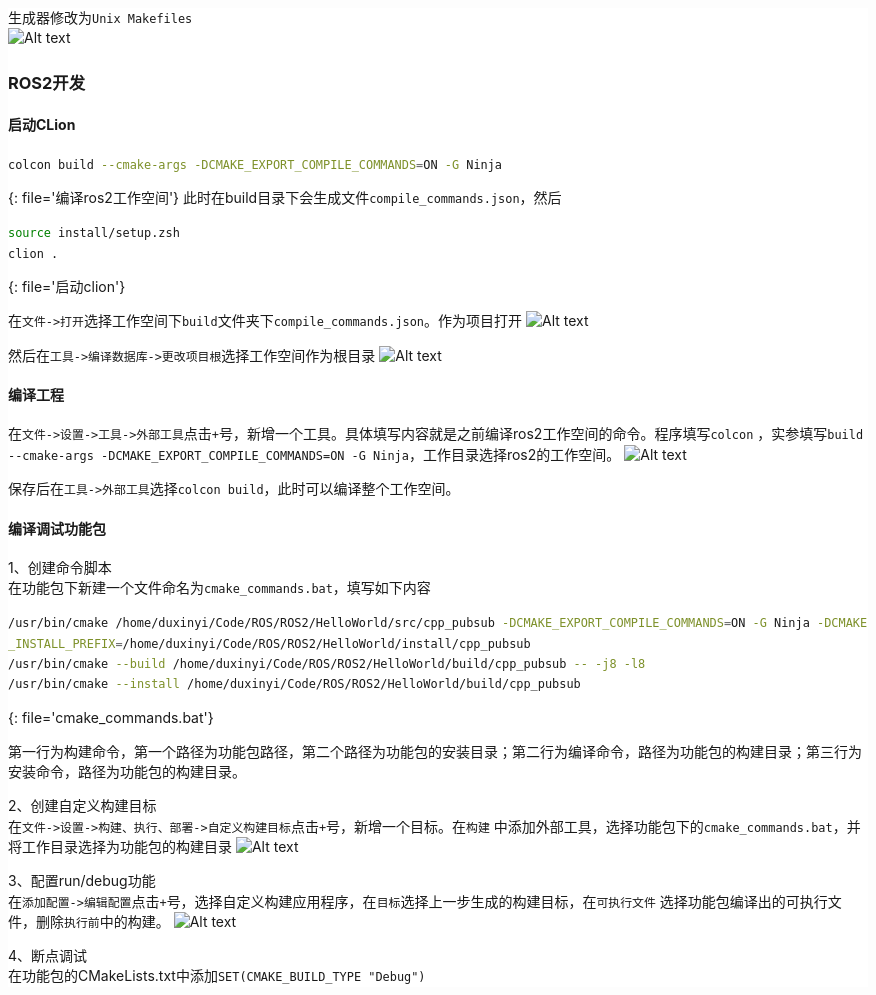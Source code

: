 生成器修改为`Unix Makefiles`  
![Alt text](posts/2023-08-23-clion/ros.png)

### ROS2开发
#### 启动CLion

```bash
colcon build --cmake-args -DCMAKE_EXPORT_COMPILE_COMMANDS=ON -G Ninja
```

{: file='编译ros2工作空间'}
此时在build目录下会生成文件`compile_commands.json`，然后

```bash
source install/setup.zsh
clion .
```
{: file='启动clion'}

在`文件->打开`选择工作空间下`build`文件夹下`compile_commands.json`。作为项目打开
![Alt text](posts/2023-08-23-clion/compile_commands.png)

然后在`工具->编译数据库->更改项目根`选择工作空间作为根目录
![Alt text](posts/2023-08-23-clion/workspace.png)

#### 编译工程

在`文件->设置->工具->外部工具`点击`+`号，新增一个工具。具体填写内容就是之前编译ros2工作空间的命令。程序填写`colcon`
，实参填写`build --cmake-args -DCMAKE_EXPORT_COMPILE_COMMANDS=ON -G Ninja`，工作目录选择ros2的工作空间。
![Alt text](posts/2023-08-23-clion/external_tools.png)

保存后在`工具->外部工具`选择`colcon build`，此时可以编译整个工作空间。

#### 编译调试功能包

1、创建命令脚本  
在功能包下新建一个文件命名为`cmake_commands.bat`，填写如下内容

```bash
/usr/bin/cmake /home/duxinyi/Code/ROS/ROS2/HelloWorld/src/cpp_pubsub -DCMAKE_EXPORT_COMPILE_COMMANDS=ON -G Ninja -DCMAKE_INSTALL_PREFIX=/home/duxinyi/Code/ROS/ROS2/HelloWorld/install/cpp_pubsub
/usr/bin/cmake --build /home/duxinyi/Code/ROS/ROS2/HelloWorld/build/cpp_pubsub -- -j8 -l8
/usr/bin/cmake --install /home/duxinyi/Code/ROS/ROS2/HelloWorld/build/cpp_pubsub
```
{: file='cmake_commands.bat'}

第一行为构建命令，第一个路径为功能包路径，第二个路径为功能包的安装目录；第二行为编译命令，路径为功能包的构建目录；第三行为安装命令，路径为功能包的构建目录。

2、创建自定义构建目标  
在`文件->设置->构建、执行、部署->自定义构建目标`点击`+`号，新增一个目标。在`构建`
中添加外部工具，选择功能包下的`cmake_commands.bat`，并将工作目录选择为功能包的构建目录
![Alt text](posts/2023-08-23-clion/custom_build_target.png)

3、配置run/debug功能  
在`添加配置->编辑配置`点击`+`号，选择自定义构建应用程序，在`目标`选择上一步生成的构建目标，在`可执行文件`
选择功能包编译出的可执行文件，删除`执行前`中的构建。
![Alt text](posts/2023-08-23-clion/custom_build_application.png)

4、断点调试  
在功能包的CMakeLists.txt中添加`SET(CMAKE_BUILD_TYPE "Debug")`